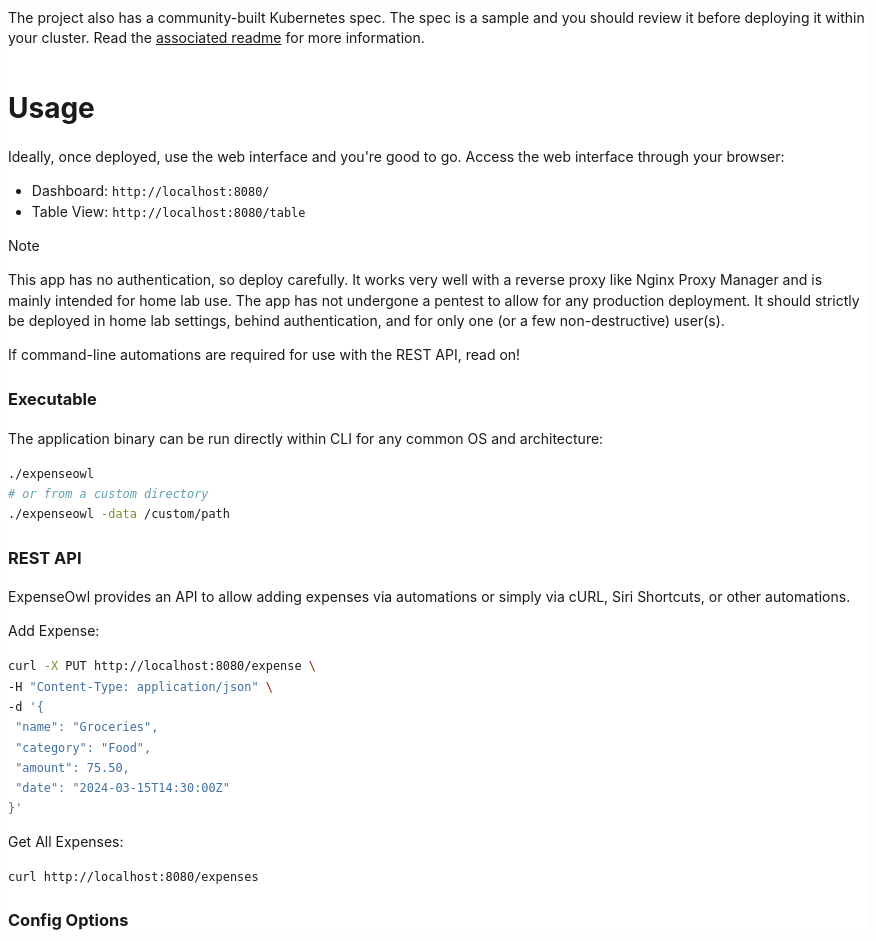 The project also has a community-built Kubernetes spec. The spec is a sample and you should review it before deploying it within your cluster. Read the [associated readme](./kubernetes/README.md) for more information.

# Usage

Ideally, once deployed, use the web interface and you're good to go. Access the web interface through your browser:

- Dashboard: `http://localhost:8080/`
- Table View: `http://localhost:8080/table`

> [!NOTE]
> This app has no authentication, so deploy carefully. It works very well with a reverse proxy like Nginx Proxy Manager and is mainly intended for home lab use. The app has not undergone a pentest to allow for any production deployment. It should strictly be deployed in home lab settings, behind authentication, and for only one (or a few non-destructive) user(s).

If command-line automations are required for use with the REST API, read on!

### Executable

The application binary can be run directly within CLI for any common OS and architecture:

```bash
./expenseowl
# or from a custom directory
./expenseowl -data /custom/path
```

### REST API

ExpenseOwl provides an API to allow adding expenses via automations or simply via cURL, Siri Shortcuts, or other automations.

Add Expense:

```bash
curl -X PUT http://localhost:8080/expense \
-H "Content-Type: application/json" \
-d '{
 "name": "Groceries",
 "category": "Food",
 "amount": 75.50,
 "date": "2024-03-15T14:30:00Z"
}'
```

Get All Expenses:

```bash
curl http://localhost:8080/expenses
```

### Config Options
